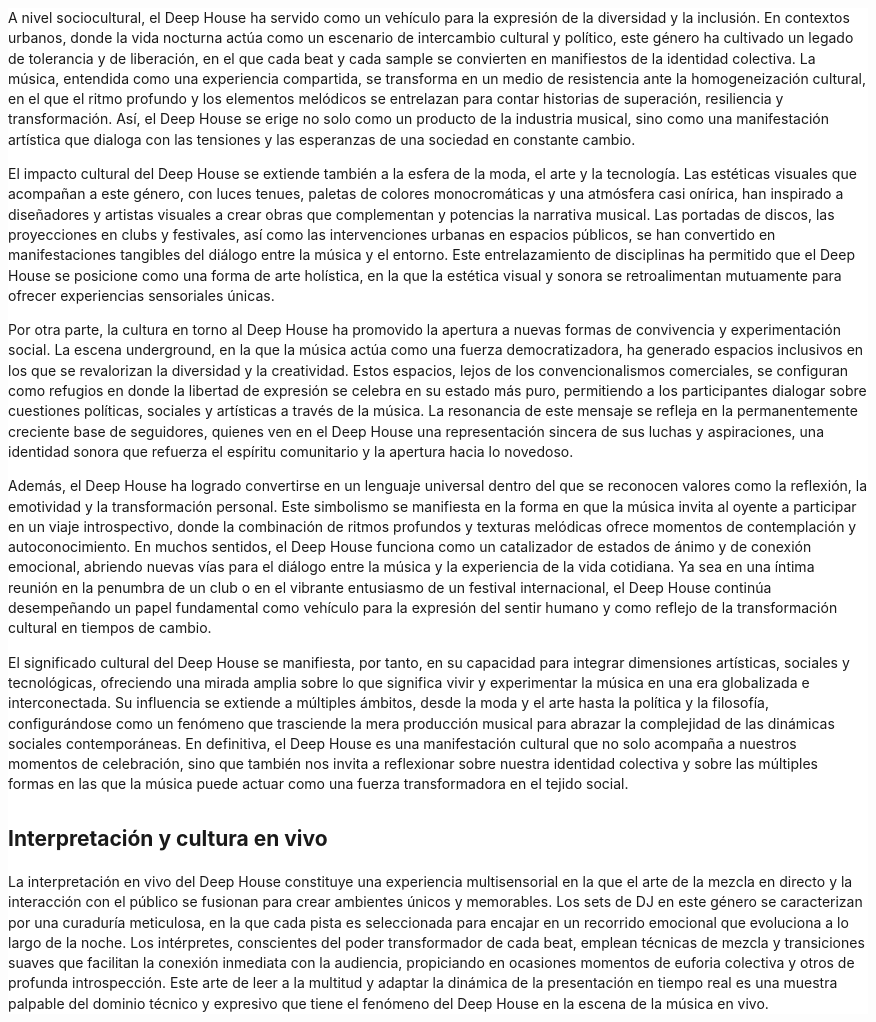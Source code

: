 A nivel sociocultural, el Deep House ha servido como un vehículo para la expresión de la diversidad y la inclusión. En contextos urbanos, donde la vida nocturna actúa como un escenario de intercambio cultural y político, este género ha cultivado un legado de tolerancia y de liberación, en el que cada beat y cada sample se convierten en manifiestos de la identidad colectiva. La música, entendida como una experiencia compartida, se transforma en un medio de resistencia ante la homogeneización cultural, en el que el ritmo profundo y los elementos melódicos se entrelazan para contar historias de superación, resiliencia y transformación. Así, el Deep House se erige no solo como un producto de la industria musical, sino como una manifestación artística que dialoga con las tensiones y las esperanzas de una sociedad en constante cambio.

El impacto cultural del Deep House se extiende también a la esfera de la moda, el arte y la tecnología. Las estéticas visuales que acompañan a este género, con luces tenues, paletas de colores monocromáticas y una atmósfera casi onírica, han inspirado a diseñadores y artistas visuales a crear obras que complementan y potencias la narrativa musical. Las portadas de discos, las proyecciones en clubs y festivales, así como las intervenciones urbanas en espacios públicos, se han convertido en manifestaciones tangibles del diálogo entre la música y el entorno. Este entrelazamiento de disciplinas ha permitido que el Deep House se posicione como una forma de arte holística, en la que la estética visual y sonora se retroalimentan mutuamente para ofrecer experiencias sensoriales únicas.

Por otra parte, la cultura en torno al Deep House ha promovido la apertura a nuevas formas de convivencia y experimentación social. La escena underground, en la que la música actúa como una fuerza democratizadora, ha generado espacios inclusivos en los que se revalorizan la diversidad y la creatividad. Estos espacios, lejos de los convencionalismos comerciales, se configuran como refugios en donde la libertad de expresión se celebra en su estado más puro, permitiendo a los participantes dialogar sobre cuestiones políticas, sociales y artísticas a través de la música. La resonancia de este mensaje se refleja en la permanentemente creciente base de seguidores, quienes ven en el Deep House una representación sincera de sus luchas y aspiraciones, una identidad sonora que refuerza el espíritu comunitario y la apertura hacia lo novedoso.

Además, el Deep House ha logrado convertirse en un lenguaje universal dentro del que se reconocen valores como la reflexión, la emotividad y la transformación personal. Este simbolismo se manifiesta en la forma en que la música invita al oyente a participar en un viaje introspectivo, donde la combinación de ritmos profundos y texturas melódicas ofrece momentos de contemplación y autoconocimiento. En muchos sentidos, el Deep House funciona como un catalizador de estados de ánimo y de conexión emocional, abriendo nuevas vías para el diálogo entre la música y la experiencia de la vida cotidiana. Ya sea en una íntima reunión en la penumbra de un club o en el vibrante entusiasmo de un festival internacional, el Deep House continúa desempeñando un papel fundamental como vehículo para la expresión del sentir humano y como reflejo de la transformación cultural en tiempos de cambio.

El significado cultural del Deep House se manifiesta, por tanto, en su capacidad para integrar dimensiones artísticas, sociales y tecnológicas, ofreciendo una mirada amplia sobre lo que significa vivir y experimentar la música en una era globalizada e interconectada. Su influencia se extiende a múltiples ámbitos, desde la moda y el arte hasta la política y la filosofía, configurándose como un fenómeno que trasciende la mera producción musical para abrazar la complejidad de las dinámicas sociales contemporáneas. En definitiva, el Deep House es una manifestación cultural que no solo acompaña a nuestros momentos de celebración, sino que también nos invita a reflexionar sobre nuestra identidad colectiva y sobre las múltiples formas en las que la música puede actuar como una fuerza transformadora en el tejido social.


## Interpretación y cultura en vivo

La interpretación en vivo del Deep House constituye una experiencia multisensorial en la que el arte de la mezcla en directo y la interacción con el público se fusionan para crear ambientes únicos y memorables. Los sets de DJ en este género se caracterizan por una curaduría meticulosa, en la que cada pista es seleccionada para encajar en un recorrido emocional que evoluciona a lo largo de la noche. Los intérpretes, conscientes del poder transformador de cada beat, emplean técnicas de mezcla y transiciones suaves que facilitan la conexión inmediata con la audiencia, propiciando en ocasiones momentos de euforia colectiva y otros de profunda introspección. Este arte de leer a la multitud y adaptar la dinámica de la presentación en tiempo real es una muestra palpable del dominio técnico y expresivo que tiene el fenómeno del Deep House en la escena de la música en vivo.
